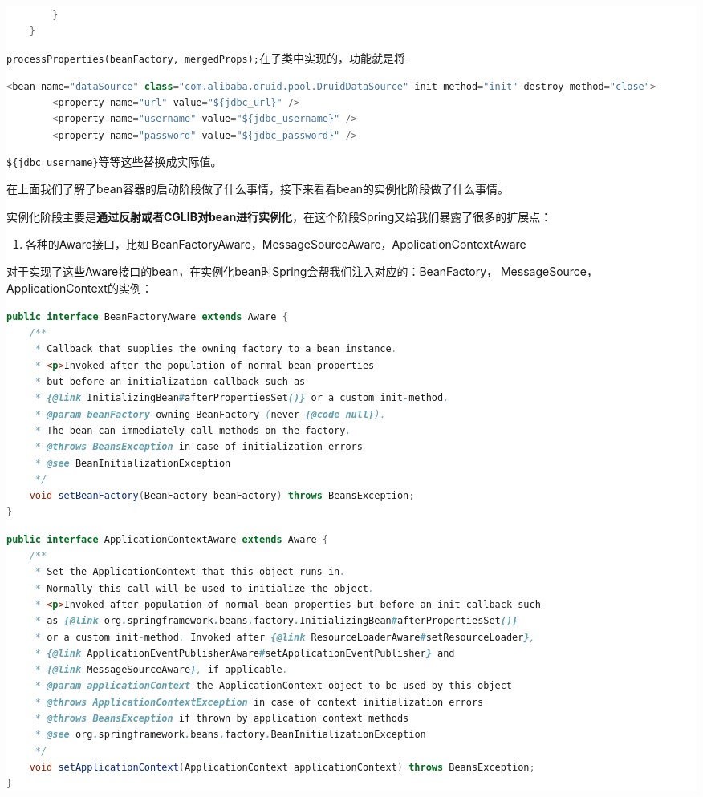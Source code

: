 ```java
        }
    }
```
```processProperties(beanFactory, mergedProps);```在子类中实现的，功能就是将

```java
<bean name="dataSource" class="com.alibaba.druid.pool.DruidDataSource" init-method="init" destroy-method="close">
        <property name="url" value="${jdbc_url}" />
        <property name="username" value="${jdbc_username}" />
        <property name="password" value="${jdbc_password}" />
```
```${jdbc_username}```等等这些替换成实际值。

在上面我们了解了bean容器的启动阶段做了什么事情，接下来看看bean的实例化阶段做了什么事情。

实例化阶段主要是**通过反射或者CGLIB对bean进行实例化**，在这个阶段Spring又给我们暴露了很多的扩展点：

1. 各种的Aware接口，比如 BeanFactoryAware，MessageSourceAware，ApplicationContextAware

对于实现了这些Aware接口的bean，在实例化bean时Spring会帮我们注入对应的：BeanFactory， MessageSource，ApplicationContext的实例：

```java
public interface BeanFactoryAware extends Aware {
    /**
     * Callback that supplies the owning factory to a bean instance.
     * <p>Invoked after the population of normal bean properties
     * but before an initialization callback such as
     * {@link InitializingBean#afterPropertiesSet()} or a custom init-method.
     * @param beanFactory owning BeanFactory (never {@code null}).
     * The bean can immediately call methods on the factory.
     * @throws BeansException in case of initialization errors
     * @see BeanInitializationException
     */
    void setBeanFactory(BeanFactory beanFactory) throws BeansException;
}
```
```java
public interface ApplicationContextAware extends Aware {
    /**
     * Set the ApplicationContext that this object runs in.
     * Normally this call will be used to initialize the object.
     * <p>Invoked after population of normal bean properties but before an init callback such
     * as {@link org.springframework.beans.factory.InitializingBean#afterPropertiesSet()}
     * or a custom init-method. Invoked after {@link ResourceLoaderAware#setResourceLoader},
     * {@link ApplicationEventPublisherAware#setApplicationEventPublisher} and
     * {@link MessageSourceAware}, if applicable.
     * @param applicationContext the ApplicationContext object to be used by this object
     * @throws ApplicationContextException in case of context initialization errors
     * @throws BeansException if thrown by application context methods
     * @see org.springframework.beans.factory.BeanInitializationException
     */
    void setApplicationContext(ApplicationContext applicationContext) throws BeansException;
}
```
